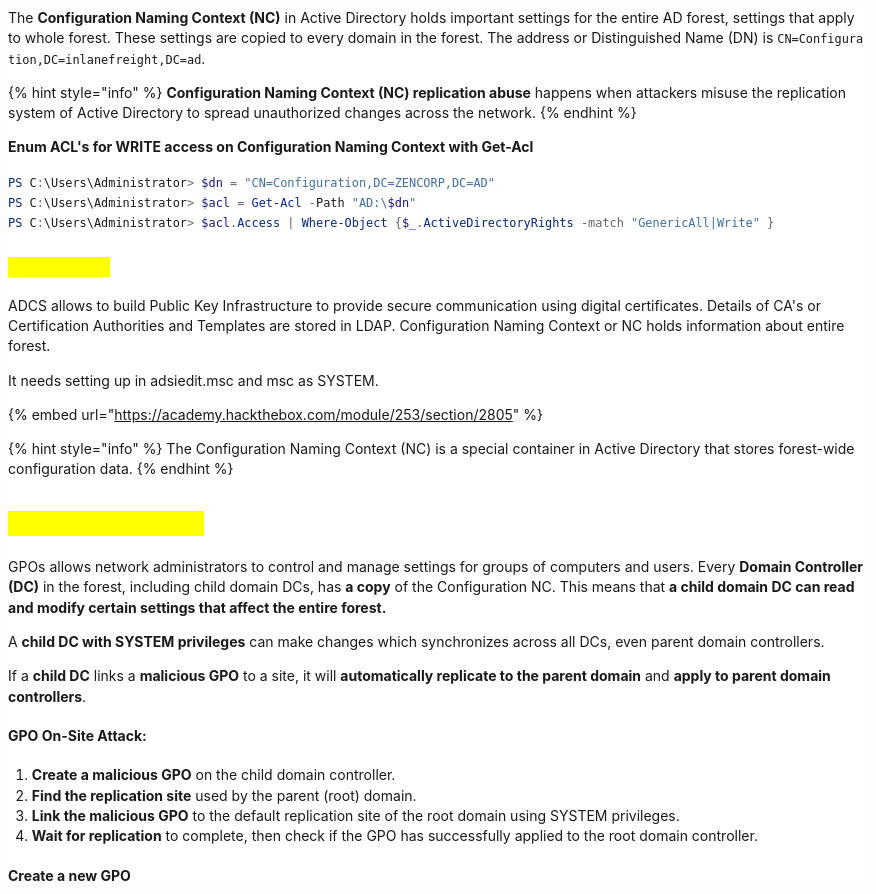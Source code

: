 The **Configuration Naming Context (NC)** in Active Directory holds important settings for the entire AD forest, settings that apply to whole forest. These settings are copied to every domain in the forest. The address or Distinguished Name (DN) is `CN=Configuration,DC=inlanefreight,DC=ad`.

{% hint style="info" %}
**Configuration Naming Context (NC) replication abuse** happens when attackers misuse the replication system of Active Directory to spread unauthorized changes across the network.
{% endhint %}

**Enum ACL's for WRITE access on Configuration Naming Context with Get-Acl**

```powershell
PS C:\Users\Administrator> $dn = "CN=Configuration,DC=ZENCORP,DC=AD"
PS C:\Users\Administrator> $acl = Get-Acl -Path "AD:\$dn"
PS C:\Users\Administrator> $acl.Access | Where-Object {$_.ActiveDirectoryRights -match "GenericAll|Write" }
```

### <mark style="color:yellow;">ADCS Abuse</mark>

ADCS allows to build Public Key Infrastructure to provide secure communication using digital certificates. Details of CA's or Certification Authorities and Templates are stored in LDAP. Configuration Naming Context or NC holds information about entire forest.&#x20;

It needs setting up in adsiedit.msc and msc as SYSTEM.&#x20;

{% embed url="https://academy.hackthebox.com/module/253/section/2805" %}

{% hint style="info" %}
The Configuration Naming Context (NC) is a special container in Active Directory that stores forest-wide configuration data.
{% endhint %}

## <mark style="color:yellow;">GPO On Site Attack</mark>

GPOs allows network administrators to control and manage settings for groups of computers and users.  Every **Domain Controller (DC)** in the forest, including child domain DCs, has **a copy** of the Configuration NC. This means that **a child domain DC can read and modify certain settings that affect the entire forest.**

A **child DC with SYSTEM privileges** can make changes which synchronizes across all DCs, even parent domain controllers.

If a **child DC** links a **malicious GPO** to a site, it will **automatically replicate to the parent domain** and **apply to parent domain controllers**.

#### **GPO On-Site Attack:**

1. **Create a malicious GPO** on the child domain controller.
2. **Find the replication site** used by the parent (root) domain.
3. **Link the malicious GPO** to the default replication site of the root domain using SYSTEM privileges.
4. **Wait for replication** to complete, then check if the GPO has successfully applied to the root domain controller.

#### Create a new GPO
